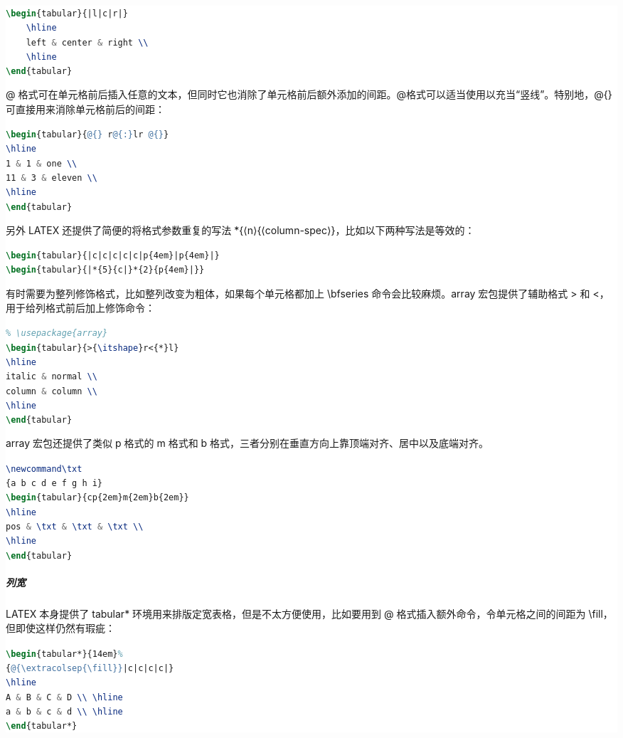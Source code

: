 ```latex
\begin{tabular}{|l|c|r|}
    \hline
    left & center & right \\
    \hline
\end{tabular}
```

@ 格式可在单元格前后插入任意的文本，但同时它也消除了单元格前后额外添加的间距。@格式可以适当使用以充当“竖线”。特别地，@{} 可直接用来消除单元格前后的间距：

```latex
\begin{tabular}{@{} r@{:}lr @{}}
\hline
1 & 1 & one \\
11 & 3 & eleven \\
\hline
\end{tabular}
```

另外 LATEX 还提供了简便的将格式参数重复的写法 *{⟨n⟩{⟨column-spec⟩}，比如以下两种写法是等效的：

```latex
\begin{tabular}{|c|c|c|c|c|p{4em}|p{4em}|}
\begin{tabular}{|*{5}{c|}*{2}{p{4em}|}}
```

有时需要为整列修饰格式，比如整列改变为粗体，如果每个单元格都加上 \bfseries 命令会比较麻烦。array 宏包提供了辅助格式 > 和 <，用于给列格式前后加上修饰命令：

```latex
% \usepackage{array}
\begin{tabular}{>{\itshape}r<{*}l}
\hline
italic & normal \\
column & column \\
\hline
\end{tabular}
```

array 宏包还提供了类似 p 格式的 m 格式和 b 格式，三者分别在垂直方向上靠顶端对齐、居中以及底端对齐。

```latex
\newcommand\txt
{a b c d e f g h i}
\begin{tabular}{cp{2em}m{2em}b{2em}}
\hline
pos & \txt & \txt & \txt \\
\hline
\end{tabular}
```

##### 列宽

LATEX 本身提供了 tabular* 环境用来排版定宽表格，但是不太方便使用，比如要用到 @ 格式插入额外命令，令单元格之间的间距为 \fill，但即使这样仍然有瑕疵：

```latex
\begin{tabular*}{14em}%
{@{\extracolsep{\fill}}|c|c|c|c|}
\hline
A & B & C & D \\ \hline
a & b & c & d \\ \hline
\end{tabular*}
```
